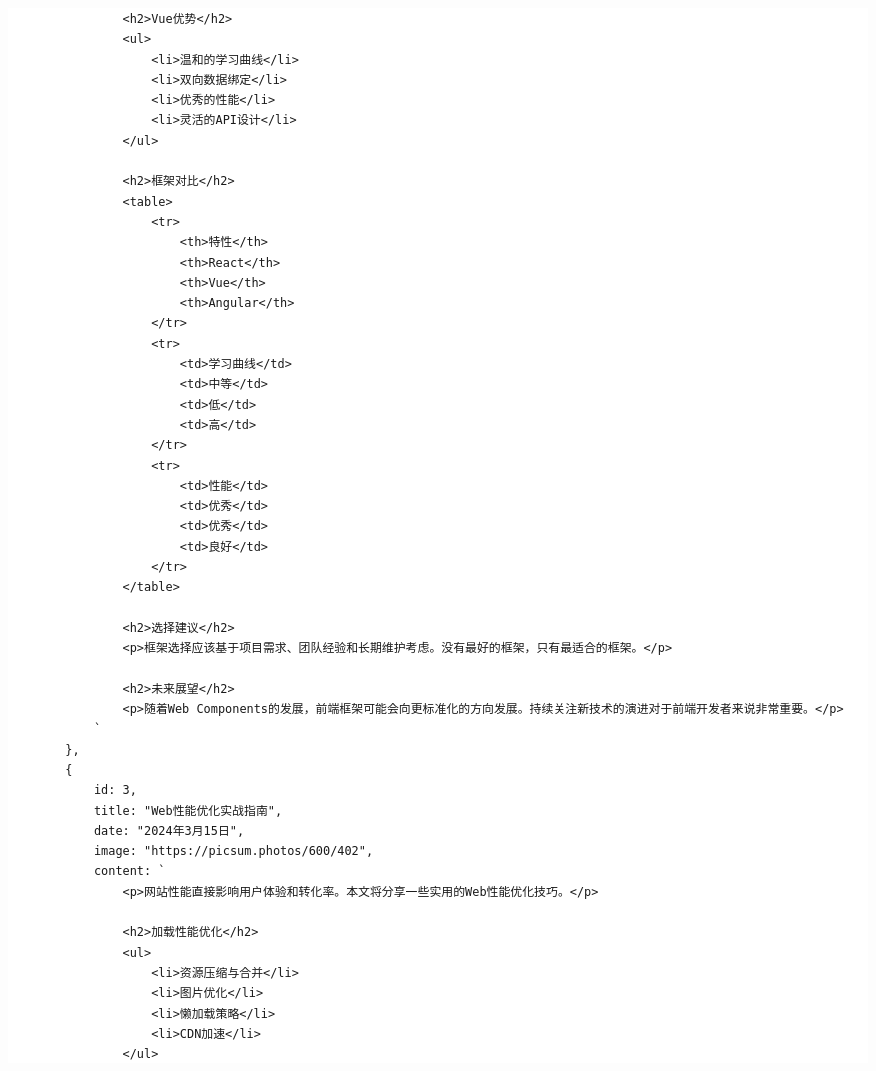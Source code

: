                     <h2>Vue优势</h2>
                    <ul>
                        <li>温和的学习曲线</li>
                        <li>双向数据绑定</li>
                        <li>优秀的性能</li>
                        <li>灵活的API设计</li>
                    </ul>

                    <h2>框架对比</h2>
                    <table>
                        <tr>
                            <th>特性</th>
                            <th>React</th>
                            <th>Vue</th>
                            <th>Angular</th>
                        </tr>
                        <tr>
                            <td>学习曲线</td>
                            <td>中等</td>
                            <td>低</td>
                            <td>高</td>
                        </tr>
                        <tr>
                            <td>性能</td>
                            <td>优秀</td>
                            <td>优秀</td>
                            <td>良好</td>
                        </tr>
                    </table>

                    <h2>选择建议</h2>
                    <p>框架选择应该基于项目需求、团队经验和长期维护考虑。没有最好的框架，只有最适合的框架。</p>

                    <h2>未来展望</h2>
                    <p>随着Web Components的发展，前端框架可能会向更标准化的方向发展。持续关注新技术的演进对于前端开发者来说非常重要。</p>
                `
            },
            {
                id: 3,
                title: "Web性能优化实战指南",
                date: "2024年3月15日",
                image: "https://picsum.photos/600/402",
                content: `
                    <p>网站性能直接影响用户体验和转化率。本文将分享一些实用的Web性能优化技巧。</p>

                    <h2>加载性能优化</h2>
                    <ul>
                        <li>资源压缩与合并</li>
                        <li>图片优化</li>
                        <li>懒加载策略</li>
                        <li>CDN加速</li>
                    </ul>
